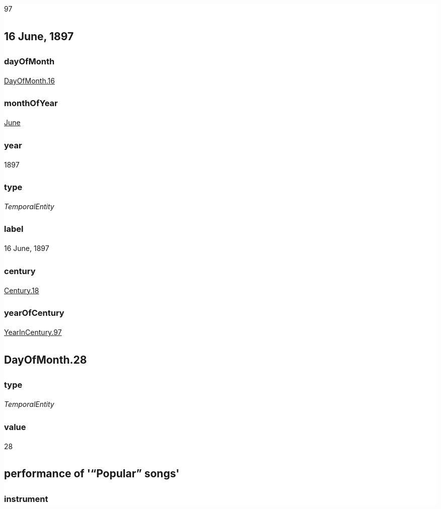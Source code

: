 
97

## 16 June, 1897

### dayOfMonth


[DayOfMonth.16](#DayOfMonth.16)

### monthOfYear


[June](#June)

### year


1897

### type


*TemporalEntity*

### label


16 June, 1897

### century


[Century.18](#Century.18)

### yearOfCentury


[YearInCentury.97](#YearInCentury.97)

## DayOfMonth.28

### type


*TemporalEntity*

### value


28

## performance of '“Popular” songs'

### instrument
